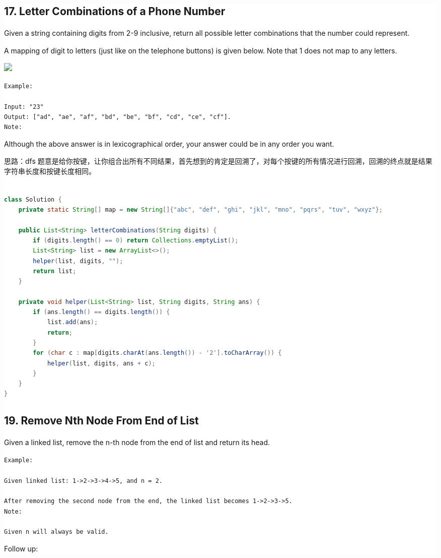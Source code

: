 
## 17. Letter Combinations of a Phone Number
Given a string containing digits from 2-9 inclusive, return all possible letter combinations that the number could represent.

A mapping of digit to letters (just like on the telephone buttons) is given below. Note that 1 does not map to any letters.

![](http://upload.wikimedia.org/wikipedia/commons/thumb/7/73/Telephone-keypad2.svg/200px-Telephone-keypad2.svg.png)
```
Example:

Input: "23"
Output: ["ad", "ae", "af", "bd", "be", "bf", "cd", "ce", "cf"].
Note:
```
Although the above answer is in lexicographical order, your answer could be in any order you want.


思路：dfs
题意是给你按键，让你组合出所有不同结果，首先想到的肯定是回溯了，对每个按键的所有情况进行回溯，回溯的终点就是结果字符串长度和按键长度相同。


```java

class Solution {
    private static String[] map = new String[]{"abc", "def", "ghi", "jkl", "mno", "pqrs", "tuv", "wxyz"};

    public List<String> letterCombinations(String digits) {
        if (digits.length() == 0) return Collections.emptyList();
        List<String> list = new ArrayList<>();
        helper(list, digits, "");
        return list;
    }

    private void helper(List<String> list, String digits, String ans) {
        if (ans.length() == digits.length()) {
            list.add(ans);
            return;
        }
        for (char c : map[digits.charAt(ans.length()) - '2'].toCharArray()) {
            helper(list, digits, ans + c);
        }
    }
}
```

## 19. Remove Nth Node From End of List
Given a linked list, remove the n-th node from the end of list and return its head.
```
Example:

Given linked list: 1->2->3->4->5, and n = 2.

After removing the second node from the end, the linked list becomes 1->2->3->5.
Note:

Given n will always be valid.
```
Follow up:

